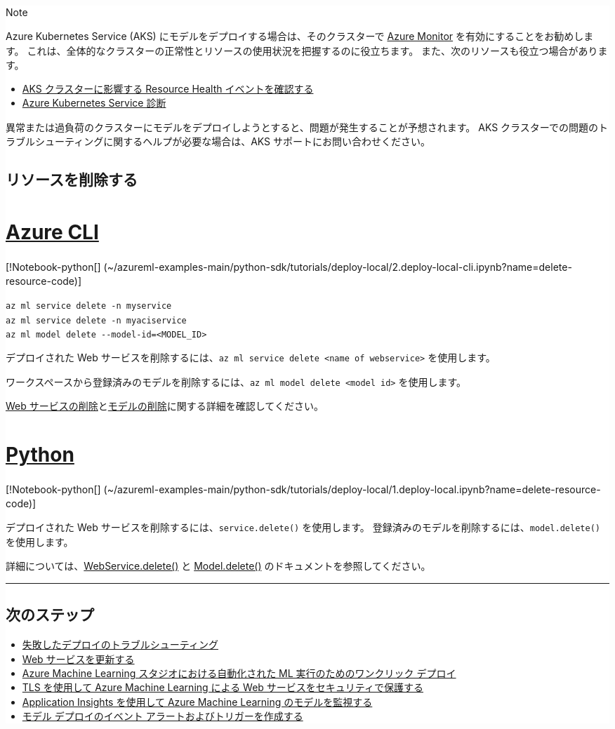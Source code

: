 > [!NOTE]
> Azure Kubernetes Service (AKS) にモデルをデプロイする場合は、そのクラスターで [Azure Monitor](../azure-monitor/containers/container-insights-enable-existing-clusters.md) を有効にすることをお勧めします。 これは、全体的なクラスターの正常性とリソースの使用状況を把握するのに役立ちます。 また、次のリソースも役立つ場合があります。
>
> * [AKS クラスターに影響する Resource Health イベントを確認する](../aks/aks-resource-health.md)
> * [Azure Kubernetes Service 診断](../aks/concepts-diagnostics.md)
>
> 異常または過負荷のクラスターにモデルをデプロイしようとすると、問題が発生することが予想されます。 AKS クラスターでの問題のトラブルシューティングに関するヘルプが必要な場合は、AKS サポートにお問い合わせください。

## <a name="delete-resources"></a>リソースを削除する

# <a name="azure-cli"></a>[Azure CLI](#tab/azcli)


[!Notebook-python[] (~/azureml-examples-main/python-sdk/tutorials/deploy-local/2.deploy-local-cli.ipynb?name=delete-resource-code)]

```azurecli-interactive
az ml service delete -n myservice
az ml service delete -n myaciservice
az ml model delete --model-id=<MODEL_ID>
```

デプロイされた Web サービスを削除するには、`az ml service delete <name of webservice>` を使用します。

ワークスペースから登録済みのモデルを削除するには、`az ml model delete <model id>` を使用します。

[Web サービスの削除](/cli/azure/ml(v1)/computetarget/create#az_ml_service_delete)と[モデルの削除](/cli/azure/ml/model#az_ml_model_delete)に関する詳細を確認してください。

# <a name="python"></a>[Python](#tab/python)

[!Notebook-python[] (~/azureml-examples-main/python-sdk/tutorials/deploy-local/1.deploy-local.ipynb?name=delete-resource-code)]

デプロイされた Web サービスを削除するには、`service.delete()` を使用します。
登録済みのモデルを削除するには、`model.delete()` を使用します。

詳細については、[WebService.delete()](/python/api/azureml-core/azureml.core.webservice%28class%29#delete--) と [Model.delete()](/python/api/azureml-core/azureml.core.model.model#delete--) のドキュメントを参照してください。

---

## <a name="next-steps"></a>次のステップ

* [失敗したデプロイのトラブルシューティング](how-to-troubleshoot-deployment.md)
* [Web サービスを更新する](how-to-deploy-update-web-service.md)
* [Azure Machine Learning スタジオにおける自動化された ML 実行のためのワンクリック デプロイ](how-to-use-automated-ml-for-ml-models.md#deploy-your-model)
* [TLS を使用して Azure Machine Learning による Web サービスをセキュリティで保護する](how-to-secure-web-service.md)
* [Application Insights を使用して Azure Machine Learning のモデルを監視する](how-to-enable-app-insights.md)
* [モデル デプロイのイベント アラートおよびトリガーを作成する](how-to-use-event-grid.md)
